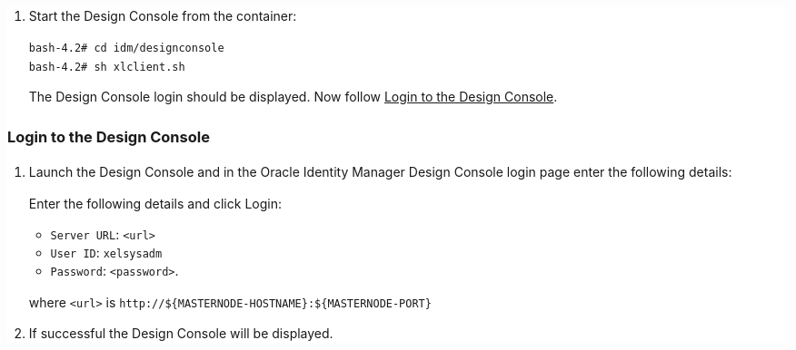 1. Start the Design Console from the container:

   ```bash
   bash-4.2# cd idm/designconsole
   bash-4.2# sh xlclient.sh
   ```
   
   The Design Console login should be displayed. Now follow [Login to the Design Console](#login-to-the-design-console).
   
### Login to the Design Console

1. Launch the Design Console and in the Oracle Identity Manager Design Console login page enter the following details: 

   Enter the following details and click Login:
   * `Server URL`: `<url>`
   * `User ID`: `xelsysadm`
   * `Password`: `<password>`.

    where `<url>` is `http://${MASTERNODE-HOSTNAME}:${MASTERNODE-PORT}`

1. If successful the Design Console will be displayed.


